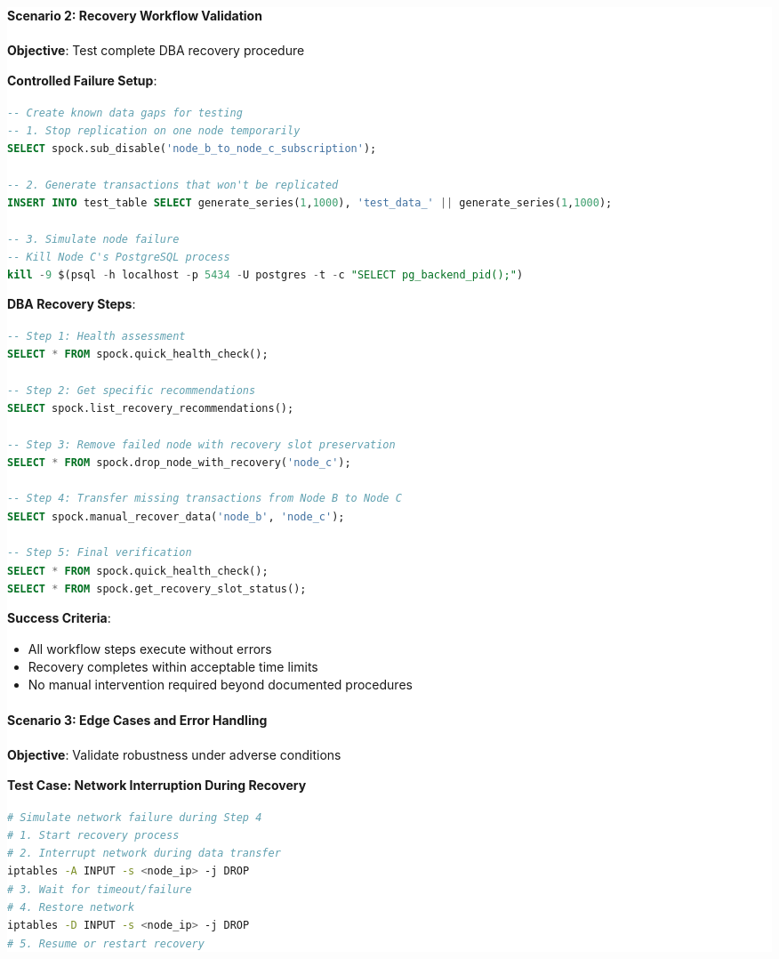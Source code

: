 #### Scenario 2: Recovery Workflow Validation
**Objective**: Test complete DBA recovery procedure

**Controlled Failure Setup**:
```sql
-- Create known data gaps for testing
-- 1. Stop replication on one node temporarily
SELECT spock.sub_disable('node_b_to_node_c_subscription');

-- 2. Generate transactions that won't be replicated
INSERT INTO test_table SELECT generate_series(1,1000), 'test_data_' || generate_series(1,1000);

-- 3. Simulate node failure
-- Kill Node C's PostgreSQL process
kill -9 $(psql -h localhost -p 5434 -U postgres -t -c "SELECT pg_backend_pid();")
```

**DBA Recovery Steps**:
```sql
-- Step 1: Health assessment
SELECT * FROM spock.quick_health_check();

-- Step 2: Get specific recommendations
SELECT spock.list_recovery_recommendations();

-- Step 3: Remove failed node with recovery slot preservation
SELECT * FROM spock.drop_node_with_recovery('node_c');

-- Step 4: Transfer missing transactions from Node B to Node C
SELECT spock.manual_recover_data('node_b', 'node_c');

-- Step 5: Final verification
SELECT * FROM spock.quick_health_check();
SELECT * FROM spock.get_recovery_slot_status();
```

**Success Criteria**:
- All workflow steps execute without errors
- Recovery completes within acceptable time limits
- No manual intervention required beyond documented procedures

#### Scenario 3: Edge Cases and Error Handling
**Objective**: Validate robustness under adverse conditions

**Test Case: Network Interruption During Recovery**
```bash
# Simulate network failure during Step 4
# 1. Start recovery process
# 2. Interrupt network during data transfer
iptables -A INPUT -s <node_ip> -j DROP
# 3. Wait for timeout/failure
# 4. Restore network
iptables -D INPUT -s <node_ip> -j DROP
# 5. Resume or restart recovery
```
